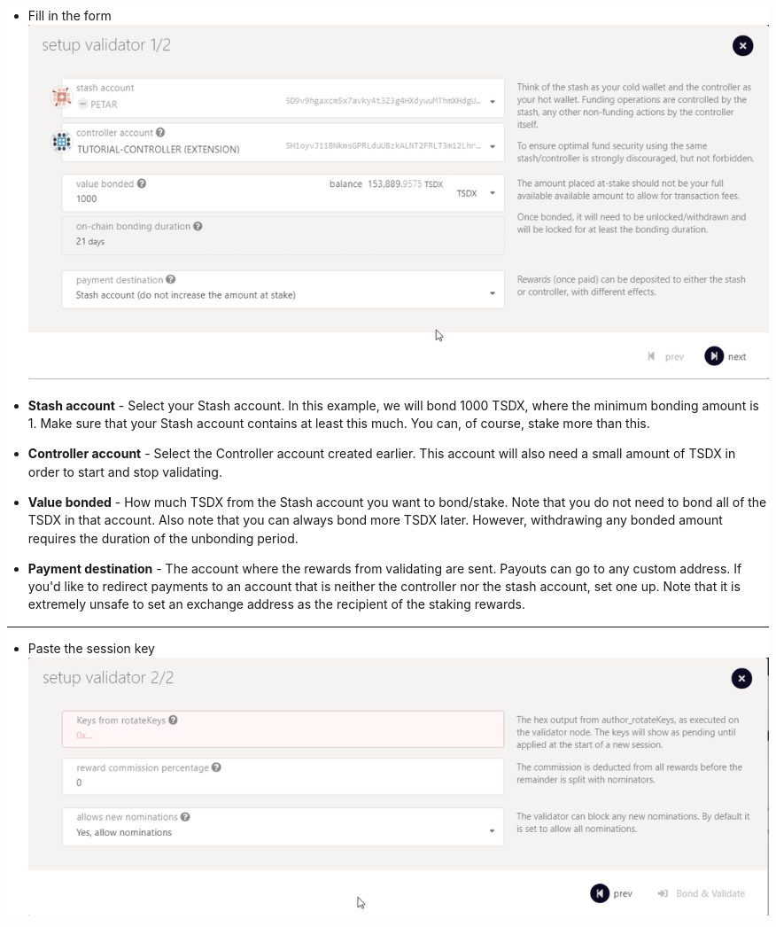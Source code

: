 - Fill in the form
![img](assets/validator_03.png)

- **Stash account** - Select your Stash account. In this example, we will bond 1000 TSDX, where the minimum bonding amount is 1. Make sure that your Stash account contains at least this much. You can, of course, stake more than this.
- **Controller account** - Select the Controller account created earlier. This account will also need a small amount of TSDX in order to start and stop validating.
- **Value bonded** - How much TSDX from the Stash account you want to bond/stake. Note that you do not need to bond all of the TSDX in that account. Also note that you can always bond more TSDX later. However, withdrawing any bonded amount requires the duration of the unbonding period.
- **Payment destination** - The account where the rewards from validating are sent. Payouts can go to any custom address. If you'd like to redirect payments to an account that is neither the controller nor the stash account, set one up. Note that it is extremely unsafe to set an exchange address as the recipient of the staking rewards.
---

- Paste the session key
![img](assets/validator_04.png)
